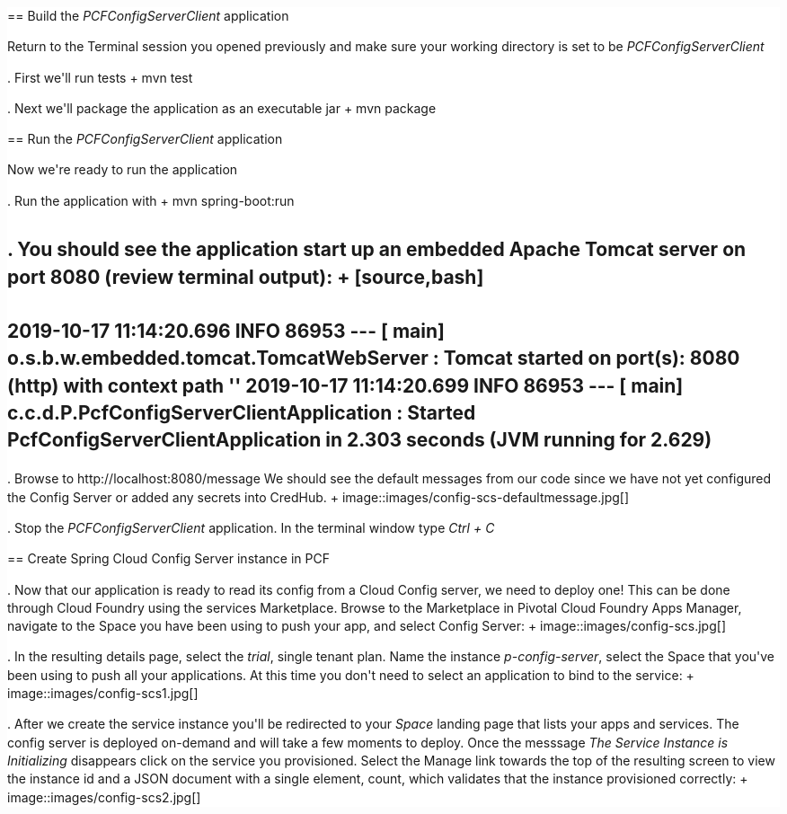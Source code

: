 == Build the _PCFConfigServerClient_ application

Return to the Terminal session you opened previously and make sure your working directory is set to be _PCFConfigServerClient_

. First we'll run tests
+
  mvn test

. Next we'll package the application as an executable jar
+
  mvn package

== Run the _PCFConfigServerClient_ application

Now we're ready to run the application

. Run the application with
+
  mvn spring-boot:run

. You should see the application start up an embedded Apache Tomcat server on port 8080 (review terminal output):
+
[source,bash]
---------------------------------------------------------------------
2019-10-17 11:14:20.696  INFO 86953 --- [           main] o.s.b.w.embedded.tomcat.TomcatWebServer  : Tomcat started on port(s): 8080 (http) with context path ''
2019-10-17 11:14:20.699  INFO 86953 --- [           main] c.c.d.P.PcfConfigServerClientApplication : Started PcfConfigServerClientApplication in 2.303 seconds (JVM running for 2.629)
---------------------------------------------------------------------

. Browse to http://localhost:8080/message  We should see the default messages from our code since we have not yet configured the Config Server or added any secrets into CredHub.
+
image::images/config-scs-defaultmessage.jpg[]

. Stop the _PCFConfigServerClient_ application. In the terminal window type *Ctrl + C*


== Create Spring Cloud Config Server instance in PCF

. Now that our application is ready to read its config from a Cloud Config server, we need to deploy one!  This can be done through Cloud Foundry using the services Marketplace.  Browse to the Marketplace in Pivotal Cloud Foundry Apps Manager, navigate to the Space you have been using to push your app, and select Config Server:
+
image::images/config-scs.jpg[]

. In the resulting details page, select the _trial_, single tenant plan.  Name the instance *p-config-server*, select the Space that you've been using to push all your applications.  At this time you don't need to select an application to bind to the service:
+
image::images/config-scs1.jpg[]

. After we create the service instance you'll be redirected to your _Space_ landing page that lists your apps and services.  The config server is deployed on-demand and will take a few moments to deploy.  Once the messsage _The Service Instance is Initializing_ disappears click on the service you provisioned.  Select the Manage link towards the top of the resulting screen to view the instance id and a JSON document with a single element, count, which validates that the instance provisioned correctly:
+
image::images/config-scs2.jpg[]
